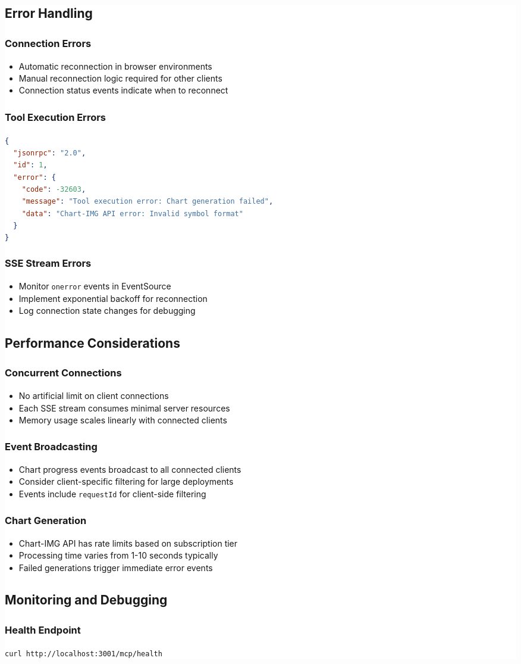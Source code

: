 ## Error Handling

### Connection Errors
- Automatic reconnection in browser environments
- Manual reconnection logic required for other clients
- Connection status events indicate when to reconnect

### Tool Execution Errors
```json
{
  "jsonrpc": "2.0",
  "id": 1,
  "error": {
    "code": -32603,
    "message": "Tool execution error: Chart generation failed",
    "data": "Chart-IMG API error: Invalid symbol format"
  }
}
```

### SSE Stream Errors
- Monitor `onerror` events in EventSource
- Implement exponential backoff for reconnection
- Log connection state changes for debugging

## Performance Considerations

### Concurrent Connections
- No artificial limit on client connections
- Each SSE stream consumes minimal server resources
- Memory usage scales linearly with connected clients

### Event Broadcasting
- Chart progress events broadcast to all connected clients
- Consider client-specific filtering for large deployments
- Events include `requestId` for client-side filtering

### Chart Generation
- Chart-IMG API has rate limits based on subscription tier
- Processing time varies from 1-10 seconds typically
- Failed generations trigger immediate error events

## Monitoring and Debugging

### Health Endpoint
```bash
curl http://localhost:3001/mcp/health
```
